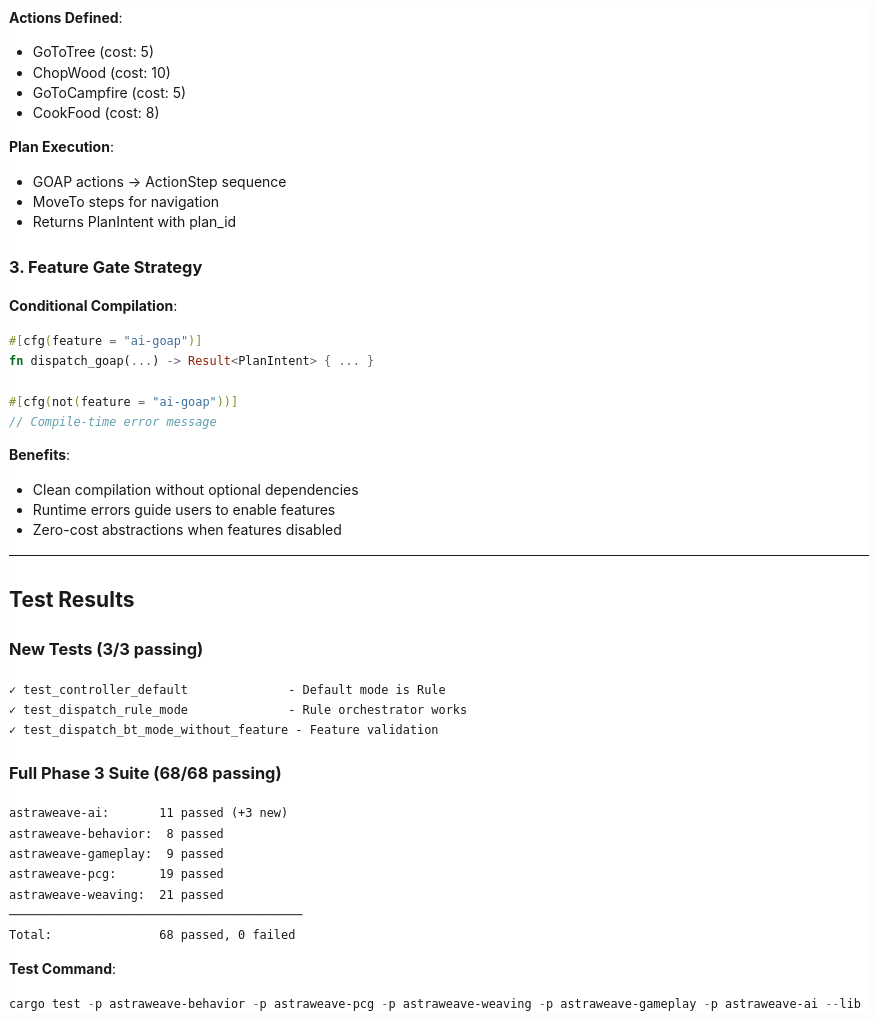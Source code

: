 **Actions Defined**:
- GoToTree (cost: 5)
- ChopWood (cost: 10)
- GoToCampfire (cost: 5)
- CookFood (cost: 8)

**Plan Execution**:
- GOAP actions → ActionStep sequence
- MoveTo steps for navigation
- Returns PlanIntent with plan_id

### 3. Feature Gate Strategy

**Conditional Compilation**:
```rust
#[cfg(feature = "ai-goap")]
fn dispatch_goap(...) -> Result<PlanIntent> { ... }

#[cfg(not(feature = "ai-goap"))]
// Compile-time error message
```

**Benefits**:
- Clean compilation without optional dependencies
- Runtime errors guide users to enable features
- Zero-cost abstractions when features disabled

---

## Test Results

### New Tests (3/3 passing)
```
✓ test_controller_default              - Default mode is Rule
✓ test_dispatch_rule_mode              - Rule orchestrator works  
✓ test_dispatch_bt_mode_without_feature - Feature validation
```

### Full Phase 3 Suite (68/68 passing)
```
astraweave-ai:       11 passed (+3 new)
astraweave-behavior:  8 passed
astraweave-gameplay:  9 passed
astraweave-pcg:      19 passed
astraweave-weaving:  21 passed
─────────────────────────────────────────
Total:               68 passed, 0 failed
```

**Test Command**:
```powershell
cargo test -p astraweave-behavior -p astraweave-pcg -p astraweave-weaving -p astraweave-gameplay -p astraweave-ai --lib
```
